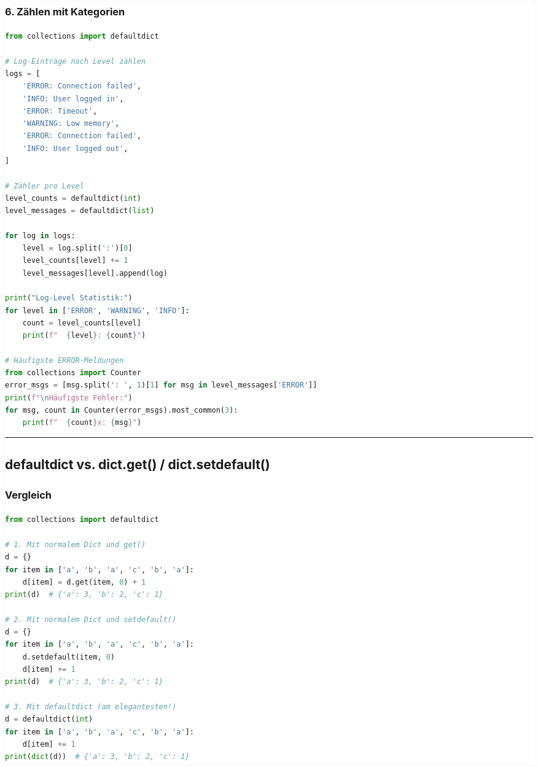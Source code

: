 ### 6. Zählen mit Kategorien

```python
from collections import defaultdict

# Log-Einträge nach Level zählen
logs = [
    'ERROR: Connection failed',
    'INFO: User logged in',
    'ERROR: Timeout',
    'WARNING: Low memory',
    'ERROR: Connection failed',
    'INFO: User logged out',
]

# Zähler pro Level
level_counts = defaultdict(int)
level_messages = defaultdict(list)

for log in logs:
    level = log.split(':')[0]
    level_counts[level] += 1
    level_messages[level].append(log)

print("Log-Level Statistik:")
for level in ['ERROR', 'WARNING', 'INFO']:
    count = level_counts[level]
    print(f"  {level}: {count}")

# Häufigste ERROR-Meldungen
from collections import Counter
error_msgs = [msg.split(': ', 1)[1] for msg in level_messages['ERROR']]
print(f"\nHäufigste Fehler:")
for msg, count in Counter(error_msgs).most_common(3):
    print(f"  {count}x: {msg}")
```

---

## defaultdict vs. dict.get() / dict.setdefault()

### Vergleich

```python
from collections import defaultdict

# 1. Mit normalem Dict und get()
d = {}
for item in ['a', 'b', 'a', 'c', 'b', 'a']:
    d[item] = d.get(item, 0) + 1
print(d)  # {'a': 3, 'b': 2, 'c': 1}

# 2. Mit normalem Dict und setdefault()
d = {}
for item in ['a', 'b', 'a', 'c', 'b', 'a']:
    d.setdefault(item, 0)
    d[item] += 1
print(d)  # {'a': 3, 'b': 2, 'c': 1}

# 3. Mit defaultdict (am elegantesten!)
d = defaultdict(int)
for item in ['a', 'b', 'a', 'c', 'b', 'a']:
    d[item] += 1
print(dict(d))  # {'a': 3, 'b': 2, 'c': 1}
```